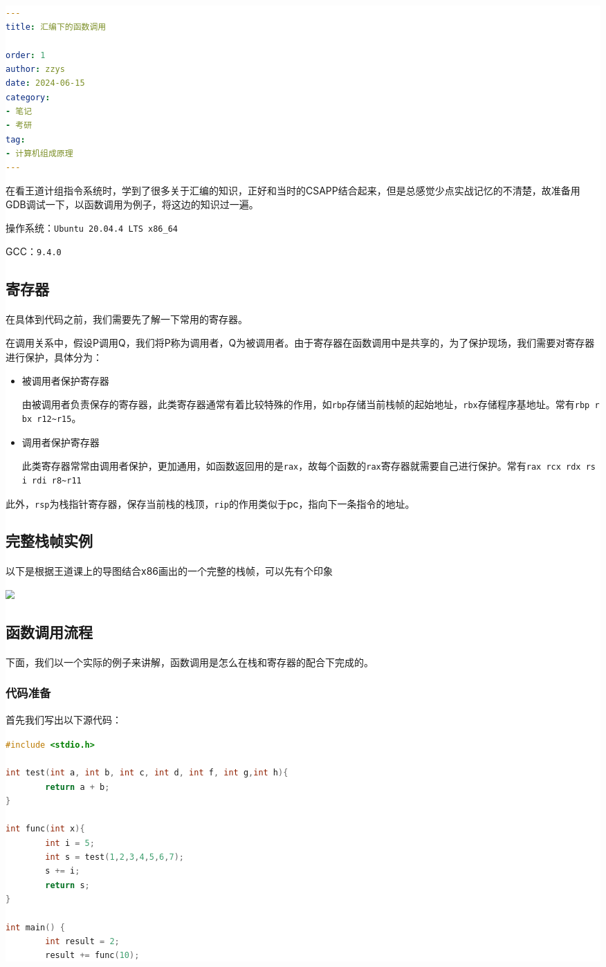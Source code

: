 ```yaml
---
title: 汇编下的函数调用

order: 1
author: zzys
date: 2024-06-15
category:
- 笔记
- 考研
tag:
- 计算机组成原理
---
```


在看王道计组指令系统时，学到了很多关于汇编的知识，正好和当时的CSAPP结合起来，但是总感觉少点实战记忆的不清楚，故准备用GDB调试一下，以函数调用为例子，将这边的知识过一遍。

操作系统：`Ubuntu 20.04.4 LTS x86_64`

GCC：`9.4.0`

## 寄存器

在具体到代码之前，我们需要先了解一下常用的寄存器。

在调用关系中，假设P调用Q，我们将P称为调用者，Q为被调用者。由于寄存器在函数调用中是共享的，为了保护现场，我们需要对寄存器进行保护，具体分为：

- 被调用者保护寄存器

  由被调用者负责保存的寄存器，此类寄存器通常有着比较特殊的作用，如`rbp`存储当前栈帧的起始地址，`rbx`存储程序基地址。常有`rbp rbx r12~r15`。

- 调用者保护寄存器

  此类寄存器常常由调用者保护，更加通用，如函数返回用的是`rax`，故每个函数的`rax`寄存器就需要自己进行保护。常有`rax rcx rdx rsi rdi r8~r11`

此外，`rsp`为栈指针寄存器，保存当前栈的栈顶，`rip`的作用类似于pc，指向下一条指令的地址。

## 完整栈帧实例

以下是根据王道课上的导图结合x86画出的一个完整的栈帧，可以先有个印象

<img src="https://blog-zzys.oss-cn-beijing.aliyuncs.com/articles/379ec47956d0d334099cfc50547385cc.png" style="zoom: 80%;" />

## 函数调用流程

下面，我们以一个实际的例子来讲解，函数调用是怎么在栈和寄存器的配合下完成的。

### 代码准备

首先我们写出以下源代码：

```c
#include <stdio.h>

int test(int a, int b, int c, int d, int f, int g,int h){
        return a + b;
}

int func(int x){
        int i = 5;  
        int s = test(1,2,3,4,5,6,7);
        s += i;
        return s;
}

int main() {
        int result = 2;
        result += func(10);
```